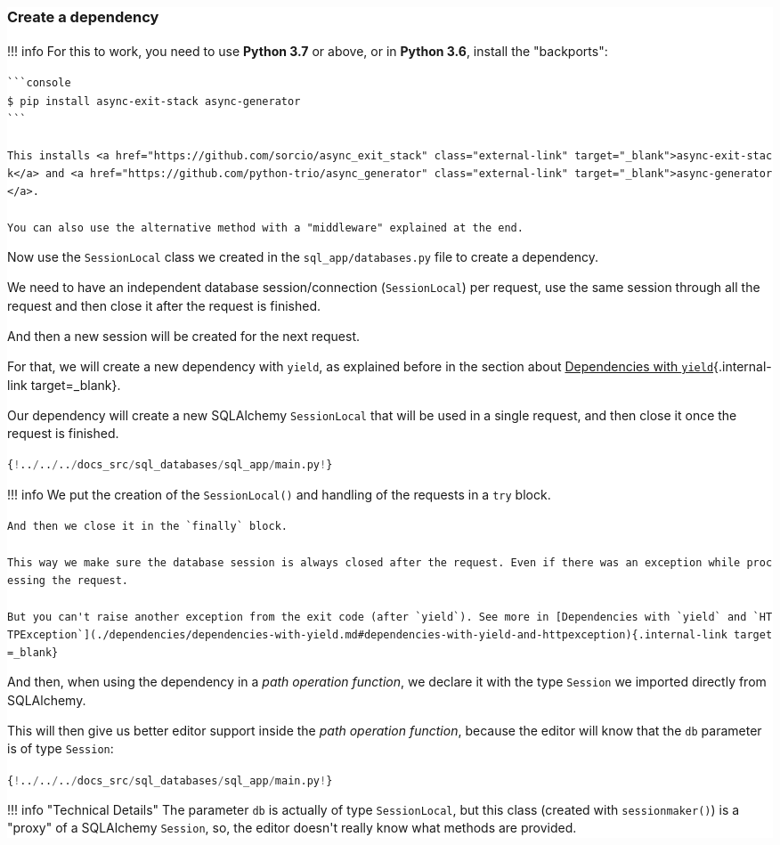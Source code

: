 ### Create a dependency

!!! info
    For this to work, you need to use **Python 3.7** or above, or in **Python 3.6**, install the "backports":

    ```console
    $ pip install async-exit-stack async-generator
    ```

    This installs <a href="https://github.com/sorcio/async_exit_stack" class="external-link" target="_blank">async-exit-stack</a> and <a href="https://github.com/python-trio/async_generator" class="external-link" target="_blank">async-generator</a>.

    You can also use the alternative method with a "middleware" explained at the end.

Now use the `SessionLocal` class we created in the `sql_app/databases.py` file to create a dependency.

We need to have an independent database session/connection (`SessionLocal`) per request, use the same session through all the request and then close it after the request is finished.

And then a new session will be created for the next request.

For that, we will create a new dependency with `yield`, as explained before in the section about [Dependencies with `yield`](dependencies/dependencies-with-yield.md){.internal-link target=_blank}.

Our dependency will create a new SQLAlchemy `SessionLocal` that will be used in a single request, and then close it once the request is finished.

```Python hl_lines="15-20"
{!../../../docs_src/sql_databases/sql_app/main.py!}
```

!!! info
    We put the creation of the `SessionLocal()` and handling of the requests in a `try` block.

    And then we close it in the `finally` block.

    This way we make sure the database session is always closed after the request. Even if there was an exception while processing the request.

    But you can't raise another exception from the exit code (after `yield`). See more in [Dependencies with `yield` and `HTTPException`](./dependencies/dependencies-with-yield.md#dependencies-with-yield-and-httpexception){.internal-link target=_blank}

And then, when using the dependency in a *path operation function*, we declare it with the type `Session` we imported directly from SQLAlchemy.

This will then give us better editor support inside the *path operation function*, because the editor will know that the `db` parameter is of type `Session`:

```Python hl_lines="24  32  38  46  54  62  69"
{!../../../docs_src/sql_databases/sql_app/main.py!}
```

!!! info "Technical Details"
    The parameter `db` is actually of type `SessionLocal`, but this class (created with `sessionmaker()`) is a "proxy" of a SQLAlchemy `Session`, so, the editor doesn't really know what methods are provided.
